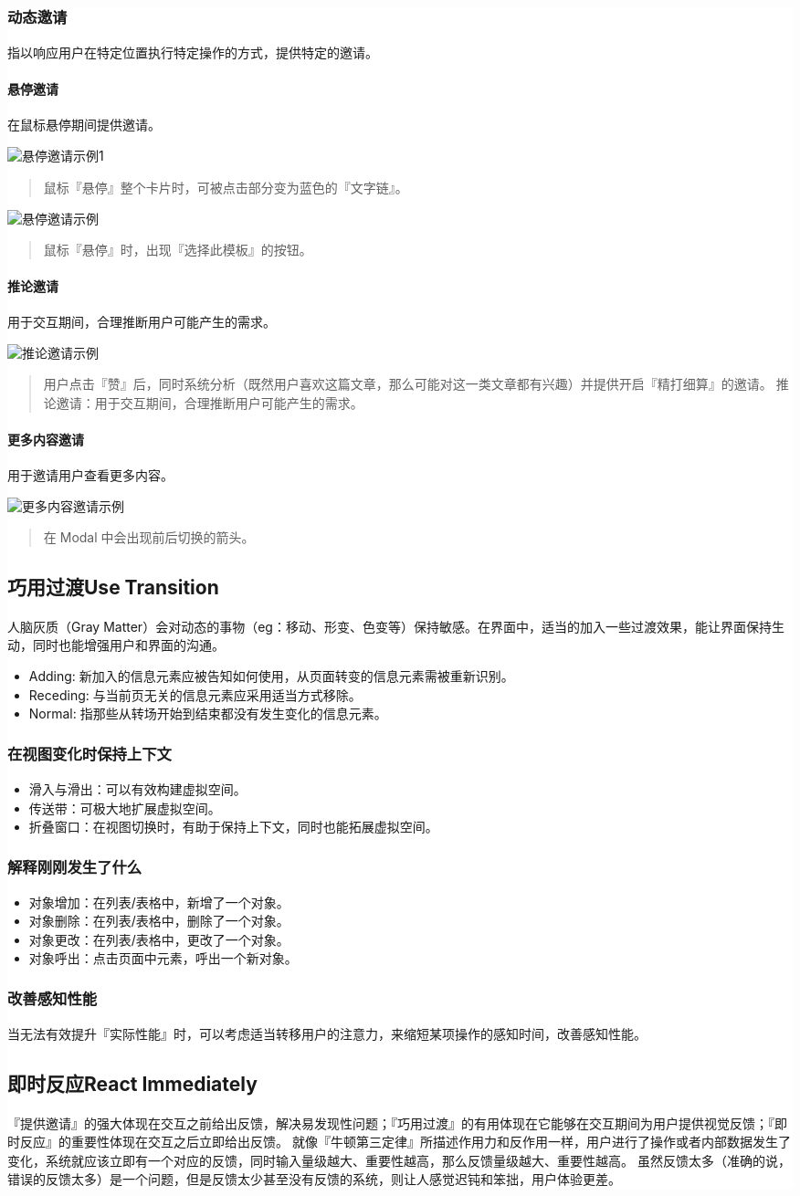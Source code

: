 ### 动态邀请
指以响应用户在特定位置执行特定操作的方式，提供特定的邀请。

#### 悬停邀请
在鼠标悬停期间提供邀请。

![悬停邀请示例1](https://os.alipayobjects.com/rmsportal/gzfDJLcETyTOfFg.png)  

> 鼠标『悬停』整个卡片时，可被点击部分变为蓝色的『文字链』。

![悬停邀请示例 ](https://os.alipayobjects.com/rmsportal/tdJWZFIDWYuMVIe.png)   
> 鼠标『悬停』时，出现『选择此模板』的按钮。

#### 推论邀请
用于交互期间，合理推断用户可能产生的需求。

![推论邀请示例](https://os.alipayobjects.com/rmsportal/SyurwytfcvpbNLG.png)
> 用户点击『赞』后，同时系统分析（既然用户喜欢这篇文章，那么可能对这一类文章都有兴趣）并提供开启『精打细算』的邀请。
推论邀请：用于交互期间，合理推断用户可能产生的需求。

#### 更多内容邀请
用于邀请用户查看更多内容。

![更多内容邀请示例](https://os.alipayobjects.com/rmsportal/sOqYOydwQjLHqph.png)

> 在 Modal 中会出现前后切换的箭头。

## 巧用过渡Use Transition
人脑灰质（Gray Matter）会对动态的事物（eg：移动、形变、色变等）保持敏感。在界面中，适当的加入一些过渡效果，能让界面保持生动，同时也能增强用户和界面的沟通。

 - Adding: 新加入的信息元素应被告知如何使用，从页面转变的信息元素需被重新识别。
 - Receding: 与当前页无关的信息元素应采用适当方式移除。
 - Normal: 指那些从转场开始到结束都没有发生变化的信息元素。

### 在视图变化时保持上下文
  - 滑入与滑出：可以有效构建虚拟空间。
  - 传送带：可极大地扩展虚拟空间。
  - 折叠窗口：在视图切换时，有助于保持上下文，同时也能拓展虚拟空间。

### 解释刚刚发生了什么
- 对象增加：在列表/表格中，新增了一个对象。
- 对象删除：在列表/表格中，删除了一个对象。
- 对象更改：在列表/表格中，更改了一个对象。
- 对象呼出：点击页面中元素，呼出一个新对象。

### 改善感知性能
当无法有效提升『实际性能』时，可以考虑适当转移用户的注意力，来缩短某项操作的感知时间，改善感知性能。

## 即时反应React Immediately
『提供邀请』的强大体现在交互之前给出反馈，解决易发现性问题；『巧用过渡』的有用体现在它能够在交互期间为用户提供视觉反馈；『即时反应』的重要性体现在交互之后立即给出反馈。
就像『牛顿第三定律』所描述作用力和反作用一样，用户进行了操作或者内部数据发生了变化，系统就应该立即有一个对应的反馈，同时输入量级越大、重要性越高，那么反馈量级越大、重要性越高。
虽然反馈太多（准确的说，错误的反馈太多）是一个问题，但是反馈太少甚至没有反馈的系统，则让人感觉迟钝和笨拙，用户体验更差。
